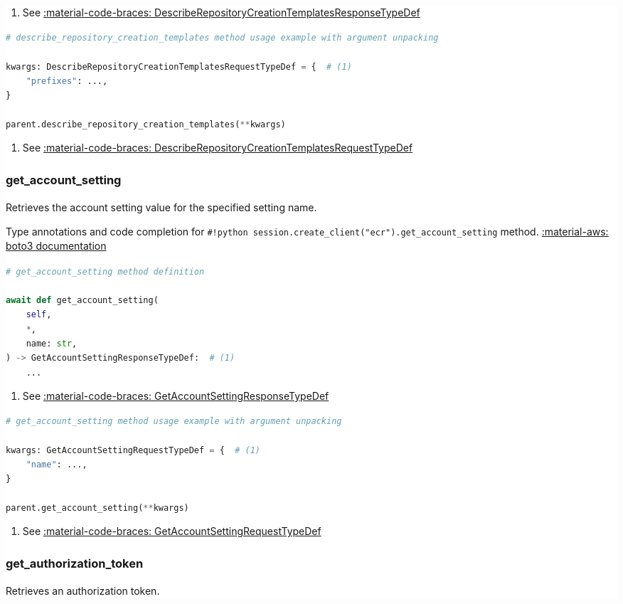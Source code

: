 1. See [:material-code-braces: DescribeRepositoryCreationTemplatesResponseTypeDef](./type_defs.md#describerepositorycreationtemplatesresponsetypedef)


```python
# describe_repository_creation_templates method usage example with argument unpacking

kwargs: DescribeRepositoryCreationTemplatesRequestTypeDef = {  # (1)
    "prefixes": ...,
}

parent.describe_repository_creation_templates(**kwargs)
```

1. See [:material-code-braces: DescribeRepositoryCreationTemplatesRequestTypeDef](./type_defs.md#describerepositorycreationtemplatesrequesttypedef)

### get\_account\_setting

Retrieves the account setting value for the specified setting name.

Type annotations and code completion for `#!python session.create_client("ecr").get_account_setting` method.
[:material-aws: boto3 documentation](https://boto3.amazonaws.com/v1/documentation/api/latest/reference/services/ecr/client/get_account_setting.html)

```python
# get_account_setting method definition

await def get_account_setting(
    self,
    *,
    name: str,
) -> GetAccountSettingResponseTypeDef:  # (1)
    ...
```

1. See [:material-code-braces: GetAccountSettingResponseTypeDef](./type_defs.md#getaccountsettingresponsetypedef)


```python
# get_account_setting method usage example with argument unpacking

kwargs: GetAccountSettingRequestTypeDef = {  # (1)
    "name": ...,
}

parent.get_account_setting(**kwargs)
```

1. See [:material-code-braces: GetAccountSettingRequestTypeDef](./type_defs.md#getaccountsettingrequesttypedef)

### get\_authorization\_token

Retrieves an authorization token.
